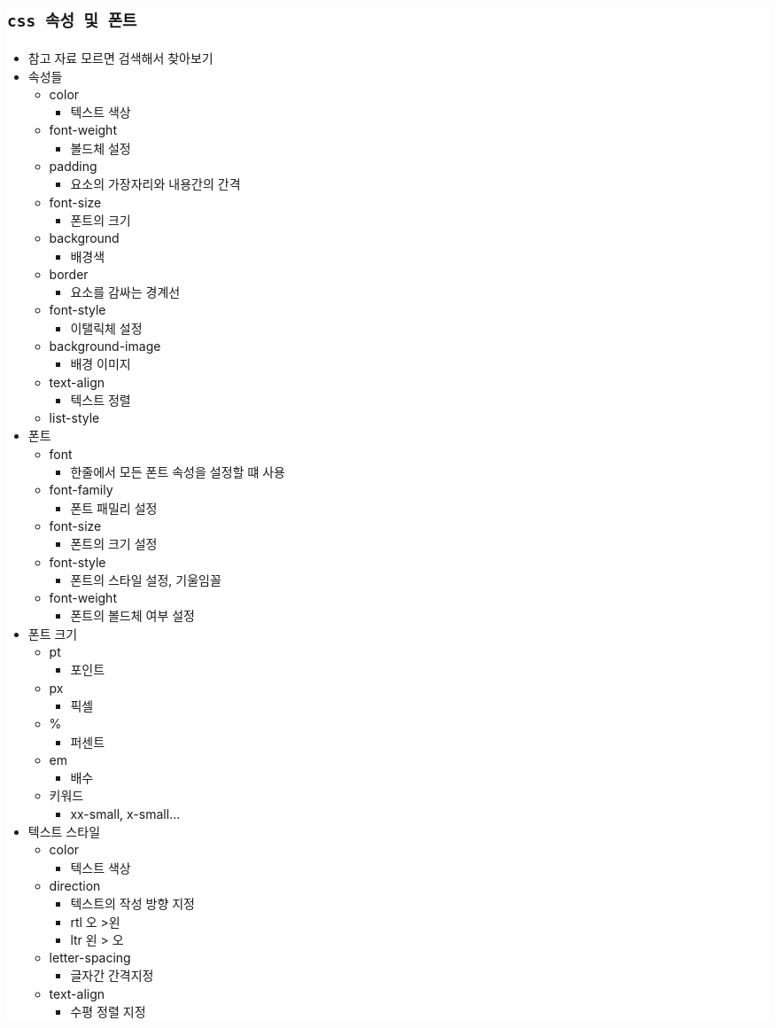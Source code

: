 ## `css 속성 및 폰트`
- 참고 자료 모르면 검색해서 찾아보기
- 속성들
    - color
        - 텍스트 색상
    - font-weight
        - 볼드체 설정
    - padding
        - 요소의 가장자리와 내용간의 간격
    - font-size 
        - 폰트의 크기
    - background
        - 배경색
    - border
        - 요소를 감싸는 경계선
    - font-style
        - 이탤릭체 설정
    - background-image
        - 배경 이미지
    - text-align
        - 텍스트 정렬
    - list-style
- 폰트     
    - font
        - 한줄에서 모든 폰트 속성을 설정할 떄 사용
    - font-family
        - 폰트 패밀리 설정
    - font-size
        - 폰트의 크기 설정
    - font-style
        - 폰트의 스타일 설정, 기울임꼴
    - font-weight
        - 폰트의 볼드체 여부 설정  
- 폰트 크기
    - pt 
        - 포인트
    - px
        - 픽셀
    - %
        - 퍼센트
    - em
        - 배수
    - 키워드
        - xx-small, x-small...       
- 텍스트 스타일
    - color
        - 텍스트 색상
    - direction
        - 텍스트의 작성 방향 지정
        - rtl 오 >왼 
        - ltr 왼 > 오
    - letter-spacing
        - 글자간 간격지정
    - text-align
        - 수평 정렬 지정  